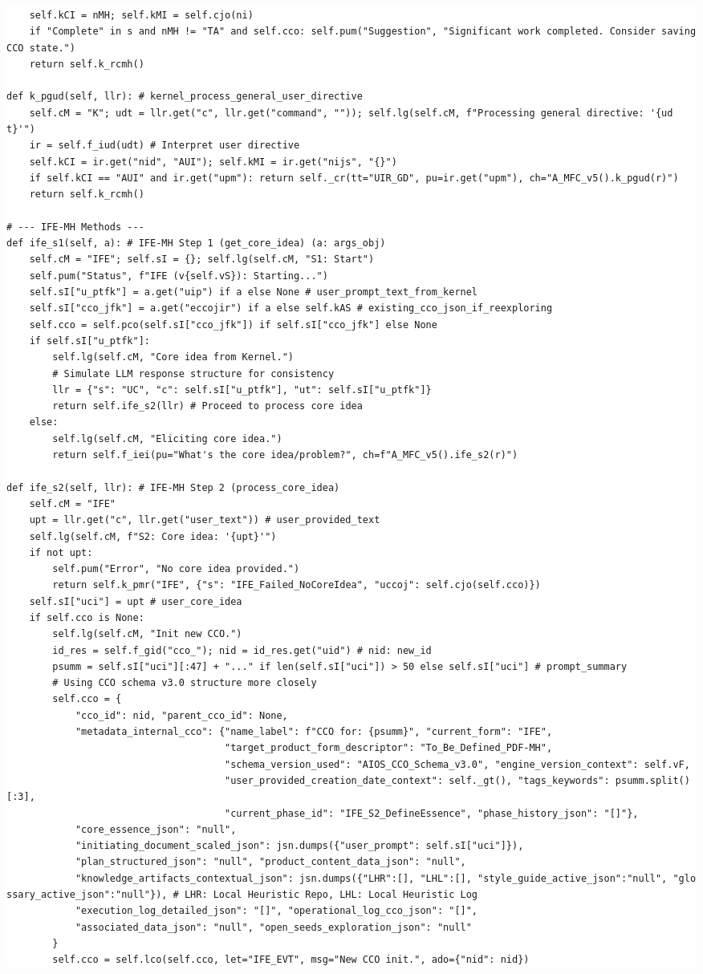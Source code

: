         self.kCI = nMH; self.kMI = self.cjo(ni)
        if "Complete" in s and nMH != "TA" and self.cco: self.pum("Suggestion", "Significant work completed. Consider saving CCO state.")
        return self.k_rcmh()

    def k_pgud(self, llr): # kernel_process_general_user_directive
        self.cM = "K"; udt = llr.get("c", llr.get("command", "")); self.lg(self.cM, f"Processing general directive: '{udt}'")
        ir = self.f_iud(udt) # Interpret user directive
        self.kCI = ir.get("nid", "AUI"); self.kMI = ir.get("nijs", "{}")
        if self.kCI == "AUI" and ir.get("upm"): return self._cr(tt="UIR_GD", pu=ir.get("upm"), ch="A_MFC_v5().k_pgud(r)")
        return self.k_rcmh()

    # --- IFE-MH Methods ---
    def ife_s1(self, a): # IFE-MH Step 1 (get_core_idea) (a: args_obj)
        self.cM = "IFE"; self.sI = {}; self.lg(self.cM, "S1: Start")
        self.pum("Status", f"IFE (v{self.vS}): Starting...")
        self.sI["u_ptfk"] = a.get("uip") if a else None # user_prompt_text_from_kernel
        self.sI["cco_jfk"] = a.get("eccojir") if a else self.kAS # existing_cco_json_if_reexploring
        self.cco = self.pco(self.sI["cco_jfk"]) if self.sI["cco_jfk"] else None
        if self.sI["u_ptfk"]:
            self.lg(self.cM, "Core idea from Kernel.")
            # Simulate LLM response structure for consistency
            llr = {"s": "UC", "c": self.sI["u_ptfk"], "ut": self.sI["u_ptfk"]}
            return self.ife_s2(llr) # Proceed to process core idea
        else:
            self.lg(self.cM, "Eliciting core idea.")
            return self.f_iei(pu="What's the core idea/problem?", ch=f"A_MFC_v5().ife_s2(r)")

    def ife_s2(self, llr): # IFE-MH Step 2 (process_core_idea)
        self.cM = "IFE"
        upt = llr.get("c", llr.get("user_text")) # user_provided_text
        self.lg(self.cM, f"S2: Core idea: '{upt}'")
        if not upt:
            self.pum("Error", "No core idea provided.")
            return self.k_pmr("IFE", {"s": "IFE_Failed_NoCoreIdea", "uccoj": self.cjo(self.cco)})
        self.sI["uci"] = upt # user_core_idea
        if self.cco is None:
            self.lg(self.cM, "Init new CCO.")
            id_res = self.f_gid("cco_"); nid = id_res.get("uid") # nid: new_id
            psumm = self.sI["uci"][:47] + "..." if len(self.sI["uci"]) > 50 else self.sI["uci"] # prompt_summary
            # Using CCO schema v3.0 structure more closely
            self.cco = {
                "cco_id": nid, "parent_cco_id": None,
                "metadata_internal_cco": {"name_label": f"CCO for: {psumm}", "current_form": "IFE", 
                                          "target_product_form_descriptor": "To_Be_Defined_PDF-MH",
                                          "schema_version_used": "AIOS_CCO_Schema_v3.0", "engine_version_context": self.vF,
                                          "user_provided_creation_date_context": self._gt(), "tags_keywords": psumm.split()[:3],
                                          "current_phase_id": "IFE_S2_DefineEssence", "phase_history_json": "[]"},
                "core_essence_json": "null",
                "initiating_document_scaled_json": jsn.dumps({"user_prompt": self.sI["uci"]}),
                "plan_structured_json": "null", "product_content_data_json": "null",
                "knowledge_artifacts_contextual_json": jsn.dumps({"LHR":[], "LHL":[], "style_guide_active_json":"null", "glossary_active_json":"null"}), # LHR: Local Heuristic Repo, LHL: Local Heuristic Log
                "execution_log_detailed_json": "[]", "operational_log_cco_json": "[]",
                "associated_data_json": "null", "open_seeds_exploration_json": "null"
            }
            self.cco = self.lco(self.cco, let="IFE_EVT", msg="New CCO init.", ado={"nid": nid})